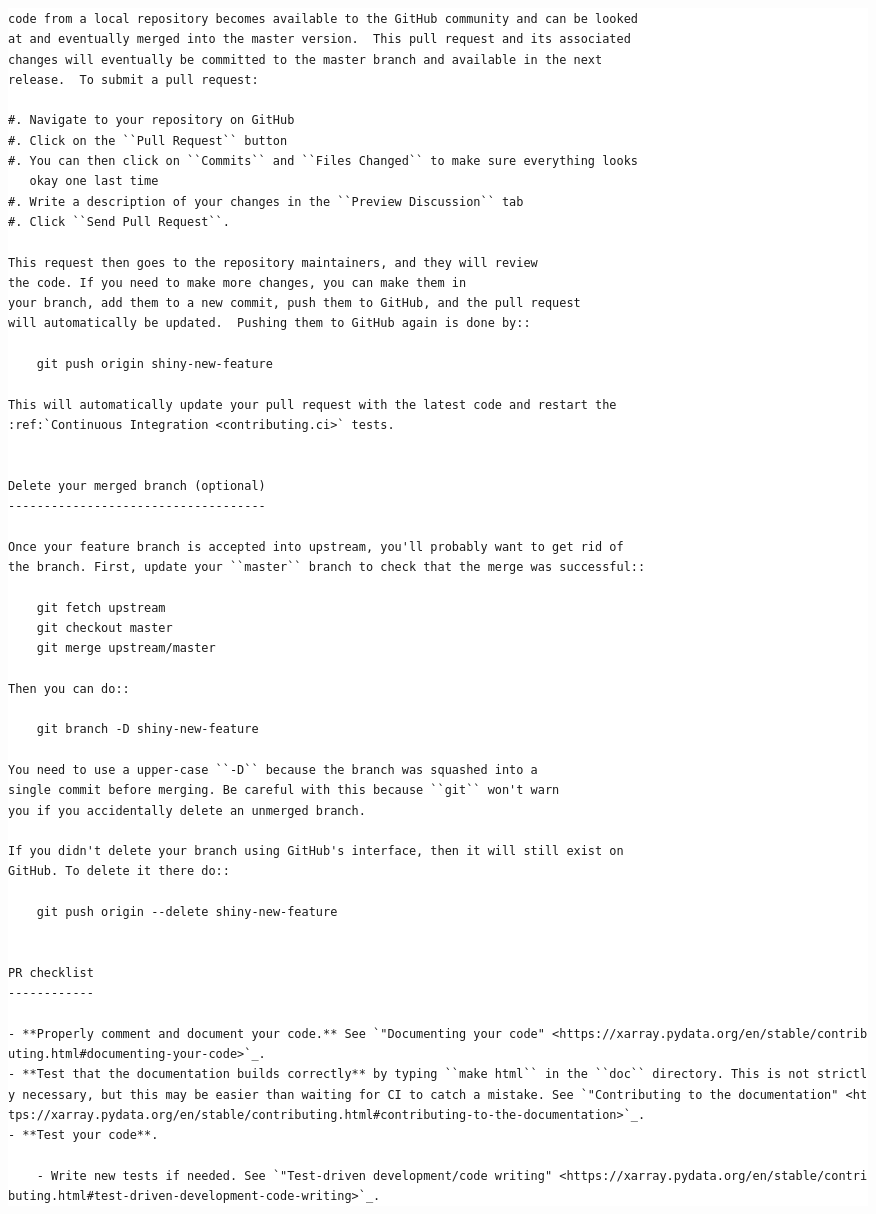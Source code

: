 ~~~~~~~~~~~~~~~~~~~~~~~~~~~~~
code from a local repository becomes available to the GitHub community and can be looked
at and eventually merged into the master version.  This pull request and its associated
changes will eventually be committed to the master branch and available in the next
release.  To submit a pull request:

#. Navigate to your repository on GitHub
#. Click on the ``Pull Request`` button
#. You can then click on ``Commits`` and ``Files Changed`` to make sure everything looks
   okay one last time
#. Write a description of your changes in the ``Preview Discussion`` tab
#. Click ``Send Pull Request``.

This request then goes to the repository maintainers, and they will review
the code. If you need to make more changes, you can make them in
your branch, add them to a new commit, push them to GitHub, and the pull request
will automatically be updated.  Pushing them to GitHub again is done by::

    git push origin shiny-new-feature

This will automatically update your pull request with the latest code and restart the
:ref:`Continuous Integration <contributing.ci>` tests.


Delete your merged branch (optional)
------------------------------------

Once your feature branch is accepted into upstream, you'll probably want to get rid of
the branch. First, update your ``master`` branch to check that the merge was successful::

    git fetch upstream
    git checkout master
    git merge upstream/master

Then you can do::

    git branch -D shiny-new-feature

You need to use a upper-case ``-D`` because the branch was squashed into a
single commit before merging. Be careful with this because ``git`` won't warn
you if you accidentally delete an unmerged branch.

If you didn't delete your branch using GitHub's interface, then it will still exist on
GitHub. To delete it there do::

    git push origin --delete shiny-new-feature


PR checklist
------------

- **Properly comment and document your code.** See `"Documenting your code" <https://xarray.pydata.org/en/stable/contributing.html#documenting-your-code>`_.
- **Test that the documentation builds correctly** by typing ``make html`` in the ``doc`` directory. This is not strictly necessary, but this may be easier than waiting for CI to catch a mistake. See `"Contributing to the documentation" <https://xarray.pydata.org/en/stable/contributing.html#contributing-to-the-documentation>`_.
- **Test your code**.

    - Write new tests if needed. See `"Test-driven development/code writing" <https://xarray.pydata.org/en/stable/contributing.html#test-driven-development-code-writing>`_.
~~~~~~~~~~~~~~~~~~~~~~~~~~~~~